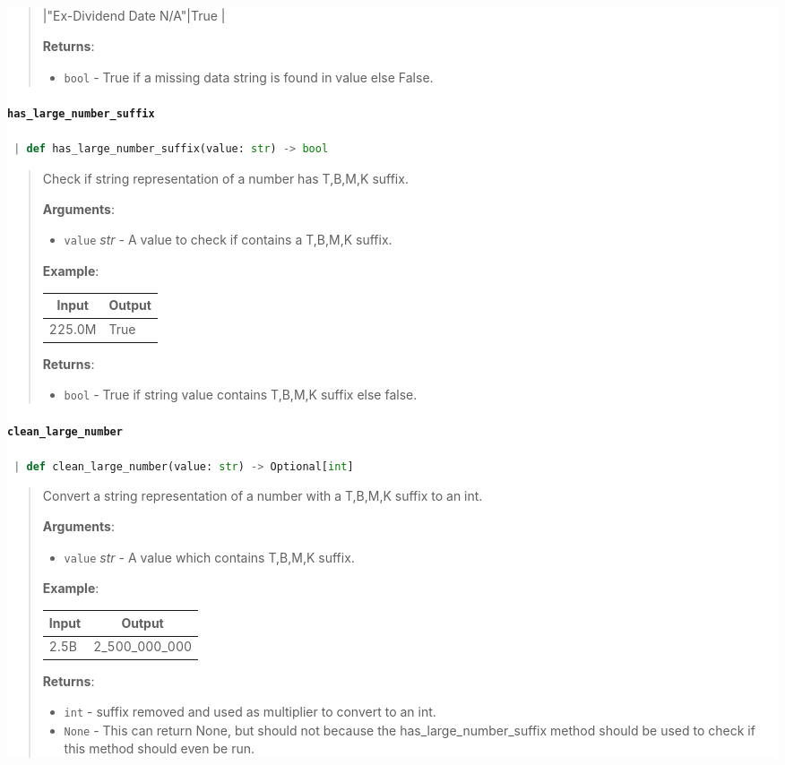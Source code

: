 >   |"Ex-Dividend Date    N/A"|True        |
>   
> 
> **Returns**:
> 
> - `bool` - True if a missing data string is found in value else False.

<a name="cleaner.CommonCleaners.has_large_number_suffix"></a>
#### `has_large_number_suffix`

```python
 | def has_large_number_suffix(value: str) -> bool
```

> Check if string representation of a number has T,B,M,K suffix.
> 
> **Arguments**:
> 
> - `value` _str_ - A value to check if contains a T,B,M,K suffix.
>   
> 
> **Example**:
> 
>   
>   |Input  |Output      |
>   |-------|------------|
>   |225.0M |True        |
>   
> 
> **Returns**:
> 
> - `bool` - True if string value contains T,B,M,K suffix else false.

<a name="cleaner.CommonCleaners.clean_large_number"></a>
#### `clean_large_number`

```python
 | def clean_large_number(value: str) -> Optional[int]
```

> Convert a string representation of a number with a T,B,M,K suffix to an int.
> 
> **Arguments**:
> 
> - `value` _str_ - A value which contains T,B,M,K suffix.
>   
> 
> **Example**:
> 
>   |Input |Output       |
>   |------|-------------|
>   |2.5B  |2_500_000_000|
>   
> 
> **Returns**:
> 
> - `int` - suffix removed and used as multiplier to convert to an int.
> - `None` - This can return None, but should not because the
>   has_large_number_suffix method should be used to check if
>   this method should even be run.
